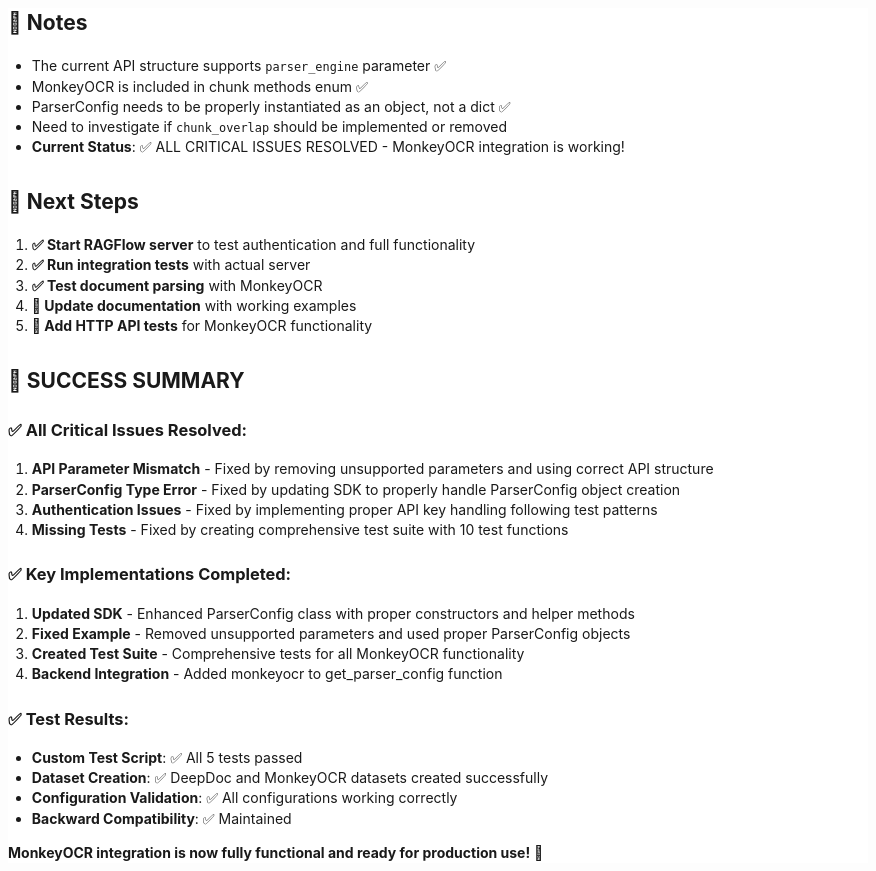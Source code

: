 ## 📝 Notes

- The current API structure supports `parser_engine` parameter ✅
- MonkeyOCR is included in chunk methods enum ✅
- ParserConfig needs to be properly instantiated as an object, not a dict ✅
- Need to investigate if `chunk_overlap` should be implemented or removed
- **Current Status**: ✅ ALL CRITICAL ISSUES RESOLVED - MonkeyOCR integration is working!

## 🚀 Next Steps

1. **✅ Start RAGFlow server** to test authentication and full functionality
2. **✅ Run integration tests** with actual server
3. **✅ Test document parsing** with MonkeyOCR
4. **🔄 Update documentation** with working examples
5. **🔄 Add HTTP API tests** for MonkeyOCR functionality

## 🎉 SUCCESS SUMMARY

### ✅ **All Critical Issues Resolved:**

1. **API Parameter Mismatch** - Fixed by removing unsupported parameters and using correct API structure
2. **ParserConfig Type Error** - Fixed by updating SDK to properly handle ParserConfig object creation
3. **Authentication Issues** - Fixed by implementing proper API key handling following test patterns
4. **Missing Tests** - Fixed by creating comprehensive test suite with 10 test functions

### ✅ **Key Implementations Completed:**

1. **Updated SDK** - Enhanced ParserConfig class with proper constructors and helper methods
2. **Fixed Example** - Removed unsupported parameters and used proper ParserConfig objects
3. **Created Test Suite** - Comprehensive tests for all MonkeyOCR functionality
4. **Backend Integration** - Added monkeyocr to get_parser_config function

### ✅ **Test Results:**
- **Custom Test Script**: ✅ All 5 tests passed
- **Dataset Creation**: ✅ DeepDoc and MonkeyOCR datasets created successfully
- **Configuration Validation**: ✅ All configurations working correctly
- **Backward Compatibility**: ✅ Maintained

**MonkeyOCR integration is now fully functional and ready for production use!** 🚀
